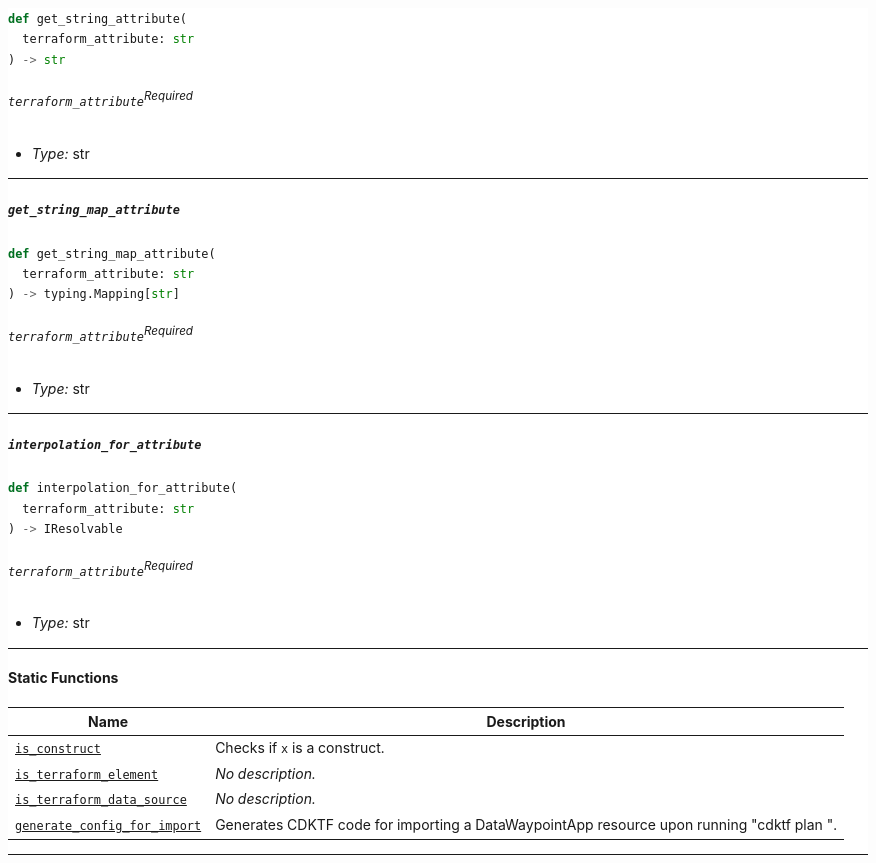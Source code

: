 ```python
def get_string_attribute(
  terraform_attribute: str
) -> str
```

###### `terraform_attribute`<sup>Required</sup> <a name="terraform_attribute" id="@cdktf/provider-waypoint.dataWaypointApp.DataWaypointApp.getStringAttribute.parameter.terraformAttribute"></a>

- *Type:* str

---

##### `get_string_map_attribute` <a name="get_string_map_attribute" id="@cdktf/provider-waypoint.dataWaypointApp.DataWaypointApp.getStringMapAttribute"></a>

```python
def get_string_map_attribute(
  terraform_attribute: str
) -> typing.Mapping[str]
```

###### `terraform_attribute`<sup>Required</sup> <a name="terraform_attribute" id="@cdktf/provider-waypoint.dataWaypointApp.DataWaypointApp.getStringMapAttribute.parameter.terraformAttribute"></a>

- *Type:* str

---

##### `interpolation_for_attribute` <a name="interpolation_for_attribute" id="@cdktf/provider-waypoint.dataWaypointApp.DataWaypointApp.interpolationForAttribute"></a>

```python
def interpolation_for_attribute(
  terraform_attribute: str
) -> IResolvable
```

###### `terraform_attribute`<sup>Required</sup> <a name="terraform_attribute" id="@cdktf/provider-waypoint.dataWaypointApp.DataWaypointApp.interpolationForAttribute.parameter.terraformAttribute"></a>

- *Type:* str

---

#### Static Functions <a name="Static Functions" id="Static Functions"></a>

| **Name** | **Description** |
| --- | --- |
| <code><a href="#@cdktf/provider-waypoint.dataWaypointApp.DataWaypointApp.isConstruct">is_construct</a></code> | Checks if `x` is a construct. |
| <code><a href="#@cdktf/provider-waypoint.dataWaypointApp.DataWaypointApp.isTerraformElement">is_terraform_element</a></code> | *No description.* |
| <code><a href="#@cdktf/provider-waypoint.dataWaypointApp.DataWaypointApp.isTerraformDataSource">is_terraform_data_source</a></code> | *No description.* |
| <code><a href="#@cdktf/provider-waypoint.dataWaypointApp.DataWaypointApp.generateConfigForImport">generate_config_for_import</a></code> | Generates CDKTF code for importing a DataWaypointApp resource upon running "cdktf plan <stack-name>". |

---